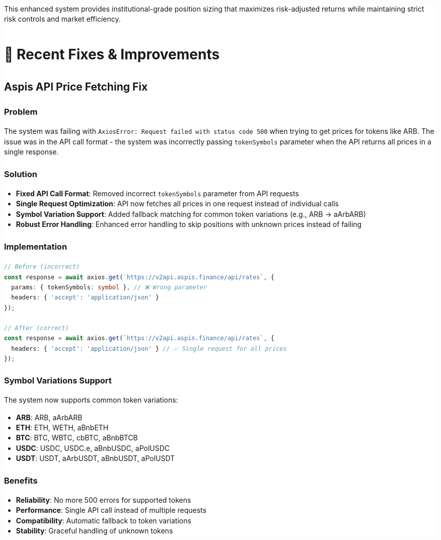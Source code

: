 This enhanced system provides institutional-grade position sizing that maximizes risk-adjusted returns while maintaining strict risk controls and market efficiency.

# 🔧 Recent Fixes & Improvements

## Aspis API Price Fetching Fix

### Problem
The system was failing with `AxiosError: Request failed with status code 500` when trying to get prices for tokens like ARB. The issue was in the API call format - the system was incorrectly passing `tokenSymbols` parameter when the API returns all prices in a single response.

### Solution
- **Fixed API Call Format**: Removed incorrect `tokenSymbols` parameter from API requests
- **Single Request Optimization**: API now fetches all prices in one request instead of individual calls
- **Symbol Variation Support**: Added fallback matching for common token variations (e.g., ARB → aArbARB)
- **Robust Error Handling**: Enhanced error handling to skip positions with unknown prices instead of failing

### Implementation
```typescript
// Before (incorrect)
const response = await axios.get(`https://v2api.aspis.finance/api/rates`, {
  params: { tokenSymbols: symbol }, // ❌ Wrong parameter
  headers: { 'accept': 'application/json' }
});

// After (correct)
const response = await axios.get(`https://v2api.aspis.finance/api/rates`, {
  headers: { 'accept': 'application/json' } // ✅ Single request for all prices
});
```

### Symbol Variations Support
The system now supports common token variations:
- **ARB**: ARB, aArbARB
- **ETH**: ETH, WETH, aBnbETH  
- **BTC**: BTC, WBTC, cbBTC, aBnbBTCB
- **USDC**: USDC, USDC.e, aBnbUSDC, aPolUSDC
- **USDT**: USDT, aArbUSDT, aBnbUSDT, aPolUSDT

### Benefits
- **Reliability**: No more 500 errors for supported tokens
- **Performance**: Single API call instead of multiple requests
- **Compatibility**: Automatic fallback to token variations
- **Stability**: Graceful handling of unknown tokens
